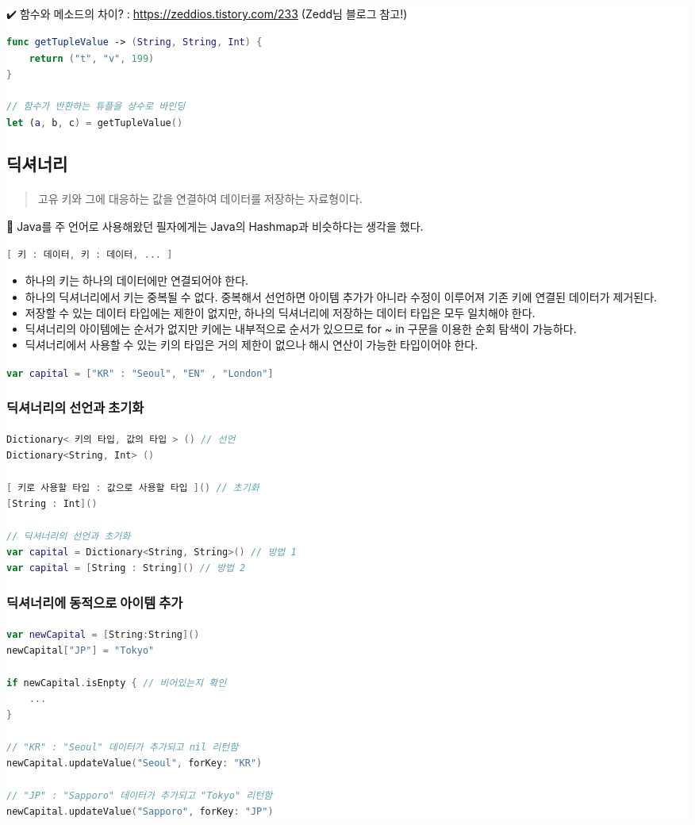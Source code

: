   ✔️ 함수와 메소드의 차이? : https://zeddios.tistory.com/233 (Zedd님 블로그 참고!)

```swift
func getTupleValue -> (String, String, Int) {
	return ("t", "v", 199)
}

// 함수가 반환하는 튜플을 상수로 바인딩
let (a, b, c) = getTupleValue()
```

## 딕셔너리

> 고유 키와 그에 대응하는 값을 연결하여 데이터를 저장하는 자료형이다.

🤔 Java를 주 언어로 사용해왔던 필자에게는 Java의 Hashmap과 비슷하다는 생각을 했다.

```swift
[ 키 : 데이터, 키 : 데이터, ... ]
```

- 하나의 키는 하나의 데이터에만 연결되어야 한다.
- 하나의 딕셔너리에서 키는 중복될 수 없다. 중복해서 선언하면 아이템 추가가 아니라 수정이 이루어져 기존 키에 연결된 데이터가 제거된다.
- 저장할 수 있는 데이터 타입에는 제한이 없지만, 하나의 딕셔너리에 저장하는 데이터 타입은 모두 일치해야 한다.
- 딕셔너리의 아이템에는 순서가 없지만 키에는 내부적으로 순서가 있으므로 for ~ in 구문을 이용한 순회 탐색이 가능하다.
- 딕셔너리에서 사용할 수 있는 키의 타입은 거의 제한이 없으나 해시 연산이 가능한 타입이어야 한다.

```swift
var capital = ["KR" : "Seoul", "EN" , "London"]
```

### 딕셔너리의 선언과 초기화

```swift
Dictionary< 키의 타입, 값의 타입 > () // 선언
Dictionary<String, Int> ()

[ 키로 사용할 타입 : 값으로 사용할 타입 ]() // 초기화
[String : Int]()

// 딕셔너리의 선언과 초기화
var capital = Dictionary<String, String>() // 방법 1
var capital = [String : String]() // 방법 2
```

### 딕셔너리에 동적으로 아이템 추가

```swift
var newCapital = [String:String]()
newCapital["JP"] = "Tokyo"

if newCapital.isEnpty { // 비어있는지 확인
	... 
}

// "KR" : "Seoul" 데이터가 추가되고 nil 리턴함
newCapital.updateValue("Seoul", forKey: "KR")

// "JP" : "Sapporo" 데이터가 추가되고 "Tokyo" 리턴함
newCapital.updateValue("Sapporo", forKey: "JP")
```
